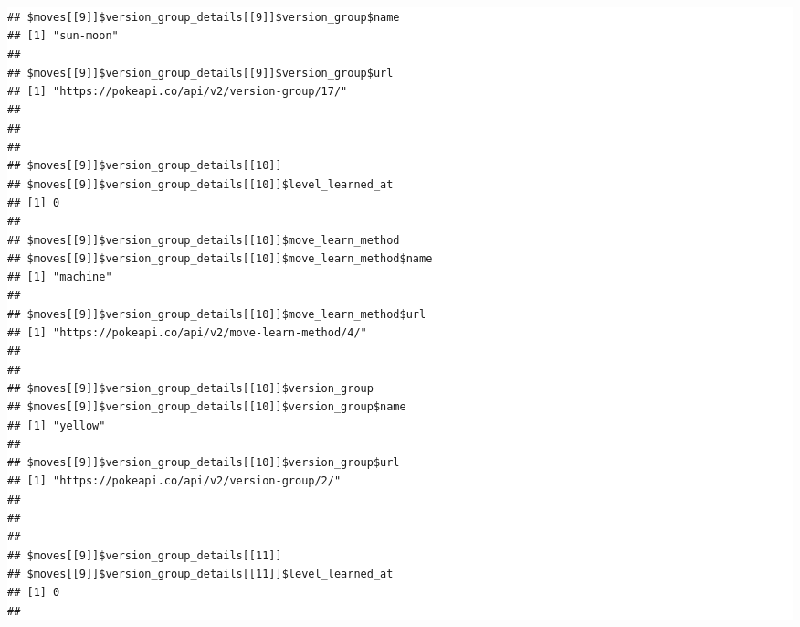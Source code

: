     ## $moves[[9]]$version_group_details[[9]]$version_group$name
    ## [1] "sun-moon"
    ## 
    ## $moves[[9]]$version_group_details[[9]]$version_group$url
    ## [1] "https://pokeapi.co/api/v2/version-group/17/"
    ## 
    ## 
    ## 
    ## $moves[[9]]$version_group_details[[10]]
    ## $moves[[9]]$version_group_details[[10]]$level_learned_at
    ## [1] 0
    ## 
    ## $moves[[9]]$version_group_details[[10]]$move_learn_method
    ## $moves[[9]]$version_group_details[[10]]$move_learn_method$name
    ## [1] "machine"
    ## 
    ## $moves[[9]]$version_group_details[[10]]$move_learn_method$url
    ## [1] "https://pokeapi.co/api/v2/move-learn-method/4/"
    ## 
    ## 
    ## $moves[[9]]$version_group_details[[10]]$version_group
    ## $moves[[9]]$version_group_details[[10]]$version_group$name
    ## [1] "yellow"
    ## 
    ## $moves[[9]]$version_group_details[[10]]$version_group$url
    ## [1] "https://pokeapi.co/api/v2/version-group/2/"
    ## 
    ## 
    ## 
    ## $moves[[9]]$version_group_details[[11]]
    ## $moves[[9]]$version_group_details[[11]]$level_learned_at
    ## [1] 0
    ## 